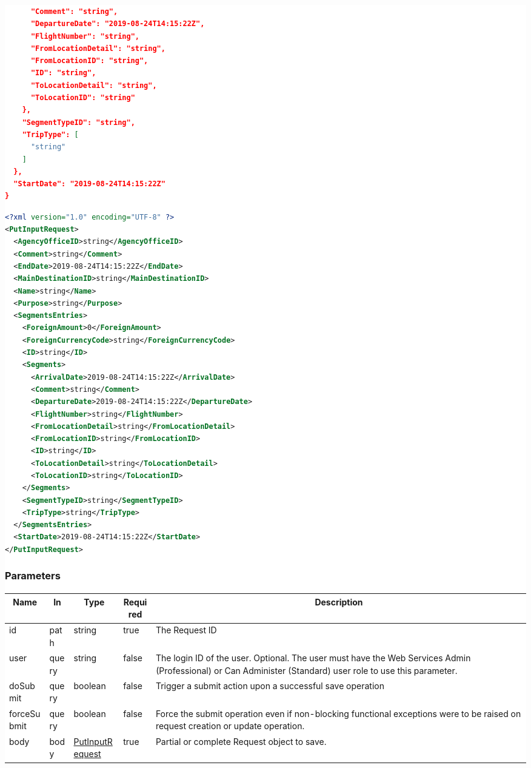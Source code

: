 ```json
      "Comment": "string",
      "DepartureDate": "2019-08-24T14:15:22Z",
      "FlightNumber": "string",
      "FromLocationDetail": "string",
      "FromLocationID": "string",
      "ID": "string",
      "ToLocationDetail": "string",
      "ToLocationID": "string"
    },
    "SegmentTypeID": "string",
    "TripType": [
      "string"
    ]
  },
  "StartDate": "2019-08-24T14:15:22Z"
}
```

```xml
<?xml version="1.0" encoding="UTF-8" ?>
<PutInputRequest>
  <AgencyOfficeID>string</AgencyOfficeID>
  <Comment>string</Comment>
  <EndDate>2019-08-24T14:15:22Z</EndDate>
  <MainDestinationID>string</MainDestinationID>
  <Name>string</Name>
  <Purpose>string</Purpose>
  <SegmentsEntries>
    <ForeignAmount>0</ForeignAmount>
    <ForeignCurrencyCode>string</ForeignCurrencyCode>
    <ID>string</ID>
    <Segments>
      <ArrivalDate>2019-08-24T14:15:22Z</ArrivalDate>
      <Comment>string</Comment>
      <DepartureDate>2019-08-24T14:15:22Z</DepartureDate>
      <FlightNumber>string</FlightNumber>
      <FromLocationDetail>string</FromLocationDetail>
      <FromLocationID>string</FromLocationID>
      <ID>string</ID>
      <ToLocationDetail>string</ToLocationDetail>
      <ToLocationID>string</ToLocationID>
    </Segments>
    <SegmentTypeID>string</SegmentTypeID>
    <TripType>string</TripType>
  </SegmentsEntries>
  <StartDate>2019-08-24T14:15:22Z</StartDate>
</PutInputRequest>
```

<h3 id="put__travelrequest_requests_{id}-parameters">Parameters</h3>

|Name|In|Type|Required|Description|
|---|---|---|---|---|
|id|path|string|true|The Request ID|
|user|query|string|false|The login ID of the user. Optional. The user must have the Web Services Admin (Professional) or Can Administer (Standard) user role to use this parameter.|
|doSubmit|query|boolean|false|Trigger a submit action upon a successful save operation|
|forceSubmit|query|boolean|false|Force the submit operation even if non-blocking functional exceptions were to be raised on request creation or update operation.|
|body|body|[PutInputRequest](#schemaputinputrequest)|true|Partial or complete Request object to save.|
